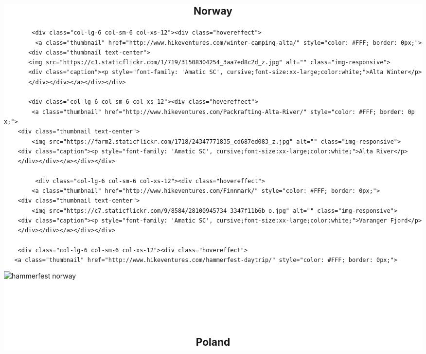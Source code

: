
</div>

<div class="row">
<div class="col-lg-12">
               <center> <h2 class="page-header">Norway</h2></center>
            </div>


            <div class="col-lg-6 col-sm-6 col-xs-12"><div class="hovereffect">
             <a class="thumbnail" href="http://www.hikeventures.com/winter-camping-alta/" style="color: #FFF; border: 0px;">
           <div class="thumbnail text-center">
           <img src="https://c1.staticflickr.com/1/719/31508304254_3aa7ed8c2d_z.jpg" alt="" class="img-responsive">
           <div class="caption"><p style="font-family: 'Amatic SC', cursive;font-size:xx-large;color:white;">Alta Winter</p>
           </div></div></a></div></div>

           <div class="col-lg-6 col-sm-6 col-xs-12"><div class="hovereffect">
            <a class="thumbnail" href="http://www.hikeventures.com/Packrafting-Alta-River/" style="color: #FFF; border: 0px;">
        <div class="thumbnail text-center">
        	<img src="https://farm2.staticflickr.com/1718/24347771835_cd687ed083_z.jpg" alt="" class="img-responsive">
        <div class="caption"><p style="font-family: 'Amatic SC', cursive;font-size:xx-large;color:white;">Alta River</p>
        </div></div></a></div></div>

             <div class="col-lg-6 col-sm-6 col-xs-12"><div class="hovereffect">
            <a class="thumbnail" href="http://www.hikeventures.com/Finnmark/" style="color: #FFF; border: 0px;">
        <div class="thumbnail text-center">
        	<img src="https://c7.staticflickr.com/9/8584/28100945734_3347f11b6b_o.jpg" alt="" class="img-responsive">
        <div class="caption"><p style="font-family: 'Amatic SC', cursive;font-size:xx-large;color:white;">Varanger Fjord</p>
        </div></div></a></div></div>

        <div class="col-lg-6 col-sm-6 col-xs-12"><div class="hovereffect">
       <a class="thumbnail" href="http://www.hikeventures.com/hammerfest-daytrip/" style="color: #FFF; border: 0px;">
   <div class="thumbnail text-center">
     <img src="https://c1.staticflickr.com/1/428/32230821271_b3c742e65d_z.jpg" alt="hammerfest norway" class="img-responsive">
   <div class="caption"><p style="font-family: 'Amatic SC', cursive;font-size:xx-large;color:white;">Hammerfest</p>
   </div></div></a></div></div>



</div>


<div class="row">
 <div class="col-lg-12">
               <center> <h2 class="page-header">Poland</h2></center>
            </div>
